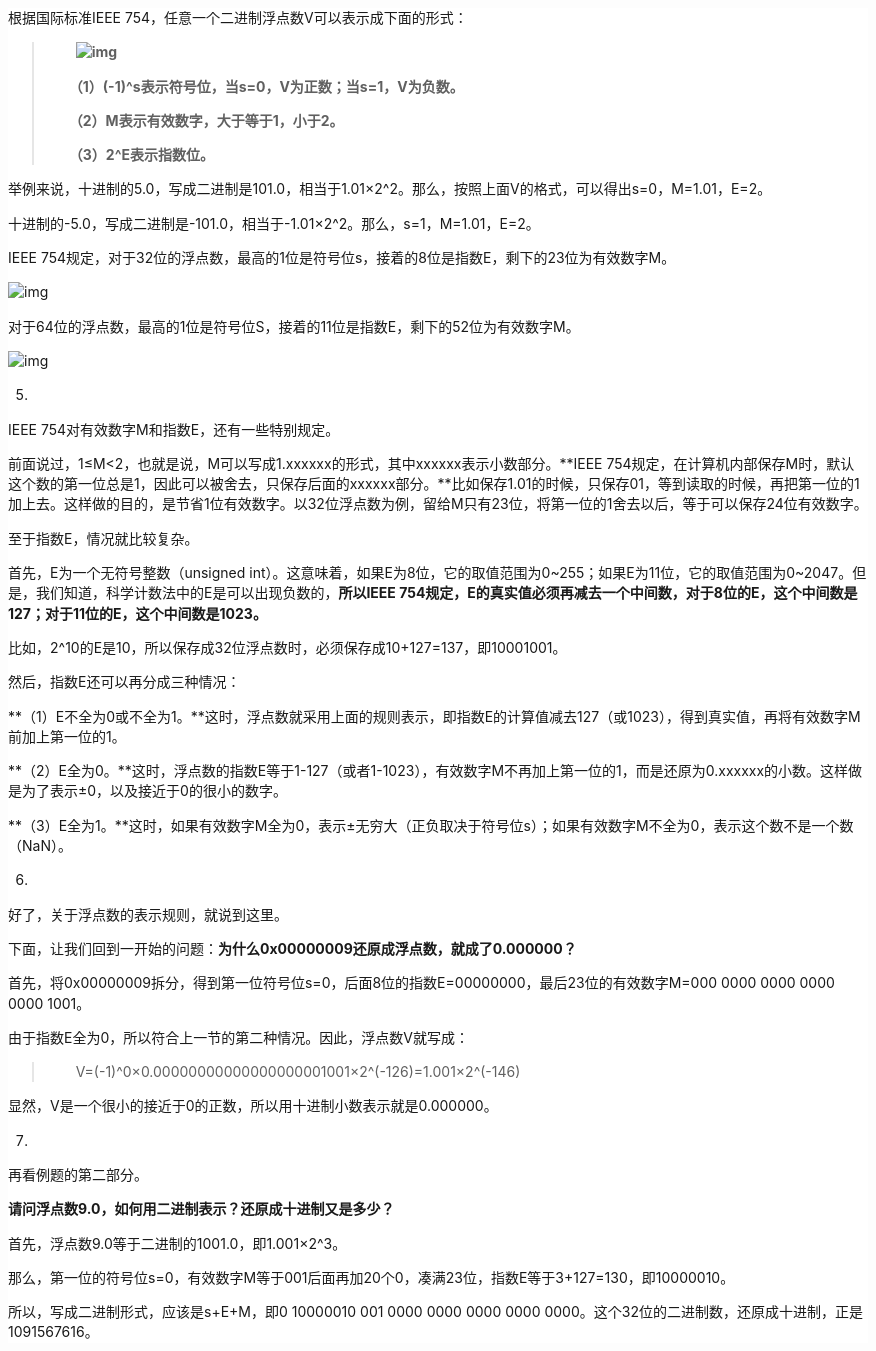 根据国际标准IEEE 754，任意一个二进制浮点数V可以表示成下面的形式：

> 　　**![img](http://chart.googleapis.com/chart?cht=tx&chl=V%20%3D%20(-1)%5Es%5Ctimes%20M%5Ctimes%202%5EE&chs=45)**
>
> 　　**（1）(-1)^s表示符号位，当s=0，V为正数；当s=1，V为负数。**
>
> 　　**（2）M表示有效数字，大于等于1，小于2。**
>
> 　　**（3）2^E表示指数位。**

举例来说，十进制的5.0，写成二进制是101.0，相当于1.01×2^2。那么，按照上面V的格式，可以得出s=0，M=1.01，E=2。

十进制的-5.0，写成二进制是-101.0，相当于-1.01×2^2。那么，s=1，M=1.01，E=2。

IEEE 754规定，对于32位的浮点数，最高的1位是符号位s，接着的8位是指数E，剩下的23位为有效数字M。

![img](http://www.ruanyifeng.com/blogimg/asset/201006/bg2010060601.png)

对于64位的浮点数，最高的1位是符号位S，接着的11位是指数E，剩下的52位为有效数字M。

![img](http://www.ruanyifeng.com/blogimg/asset/201006/bg2010060602.png)

5.

IEEE 754对有效数字M和指数E，还有一些特别规定。

前面说过，1≤M<2，也就是说，M可以写成1.xxxxxx的形式，其中xxxxxx表示小数部分。**IEEE 754规定，在计算机内部保存M时，默认这个数的第一位总是1，因此可以被舍去，只保存后面的xxxxxx部分。**比如保存1.01的时候，只保存01，等到读取的时候，再把第一位的1加上去。这样做的目的，是节省1位有效数字。以32位浮点数为例，留给M只有23位，将第一位的1舍去以后，等于可以保存24位有效数字。

至于指数E，情况就比较复杂。

首先，E为一个无符号整数（unsigned int）。这意味着，如果E为8位，它的取值范围为0~255；如果E为11位，它的取值范围为0~2047。但是，我们知道，科学计数法中的E是可以出现负数的，**所以IEEE 754规定，E的真实值必须再减去一个中间数，对于8位的E，这个中间数是127；对于11位的E，这个中间数是1023。**

比如，2^10的E是10，所以保存成32位浮点数时，必须保存成10+127=137，即10001001。

然后，指数E还可以再分成三种情况：

**（1）E不全为0或不全为1。**这时，浮点数就采用上面的规则表示，即指数E的计算值减去127（或1023），得到真实值，再将有效数字M前加上第一位的1。

**（2）E全为0。**这时，浮点数的指数E等于1-127（或者1-1023），有效数字M不再加上第一位的1，而是还原为0.xxxxxx的小数。这样做是为了表示±0，以及接近于0的很小的数字。

**（3）E全为1。**这时，如果有效数字M全为0，表示±无穷大（正负取决于符号位s）；如果有效数字M不全为0，表示这个数不是一个数（NaN）。

6.

好了，关于浮点数的表示规则，就说到这里。

下面，让我们回到一开始的问题：**为什么0x00000009还原成浮点数，就成了0.000000？**

首先，将0x00000009拆分，得到第一位符号位s=0，后面8位的指数E=00000000，最后23位的有效数字M=000 0000 0000 0000 0000 1001。

由于指数E全为0，所以符合上一节的第二种情况。因此，浮点数V就写成：

> 　　V=(-1)^0×0.00000000000000000001001×2^(-126)=1.001×2^(-146)

显然，V是一个很小的接近于0的正数，所以用十进制小数表示就是0.000000。

7.

再看例题的第二部分。

**请问浮点数9.0，如何用二进制表示？还原成十进制又是多少？**

首先，浮点数9.0等于二进制的1001.0，即1.001×2^3。

那么，第一位的符号位s=0，有效数字M等于001后面再加20个0，凑满23位，指数E等于3+127=130，即10000010。

所以，写成二进制形式，应该是s+E+M，即0 10000010 001 0000 0000 0000 0000 0000。这个32位的二进制数，还原成十进制，正是1091567616。